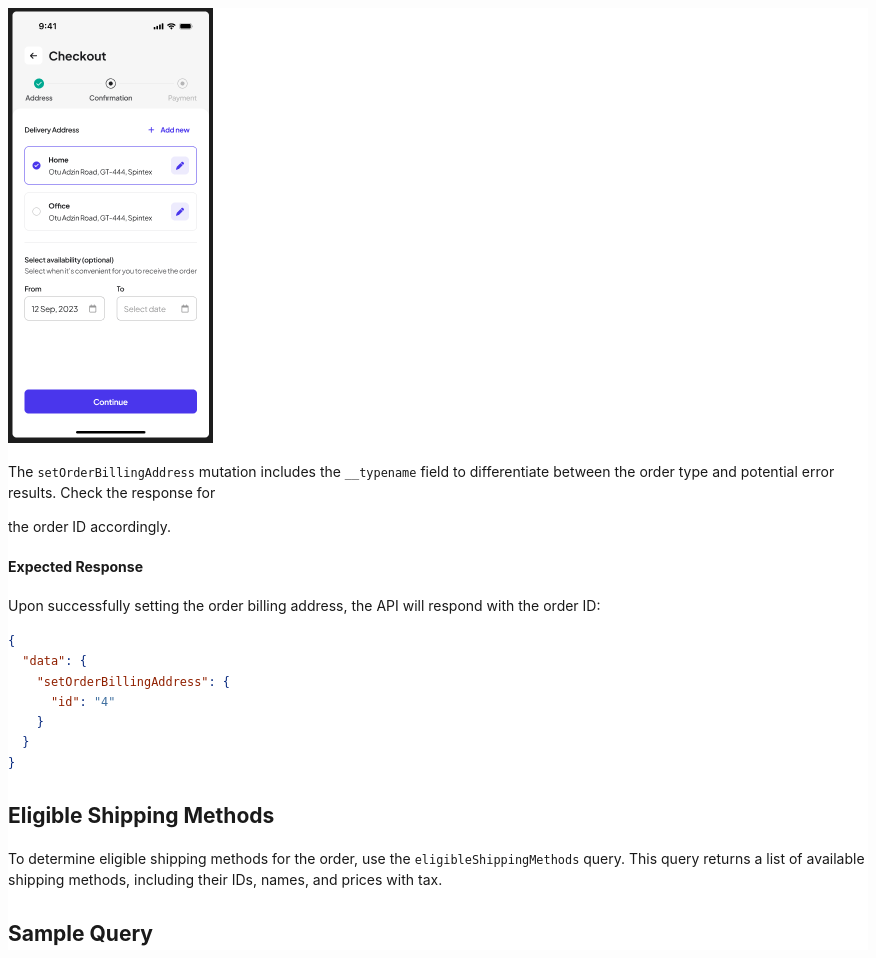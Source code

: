 ![home](images/addAddress.png)

<aside class="notice">
The <code>setOrderBillingAddress</code> mutation includes the <code>__typename</code> field to differentiate between the order type and potential error results. Check the response for

the order ID accordingly.

</aside>

#### Expected Response

Upon successfully setting the order billing address, the API will respond with the order ID:

```json
{
  "data": {
    "setOrderBillingAddress": {
      "id": "4"
    }
  }
}
```

## Eligible Shipping Methods

To determine eligible shipping methods for the order, use the `eligibleShippingMethods` query. This query returns a list of available shipping methods, including their IDs, names, and prices with tax.

## Sample Query
